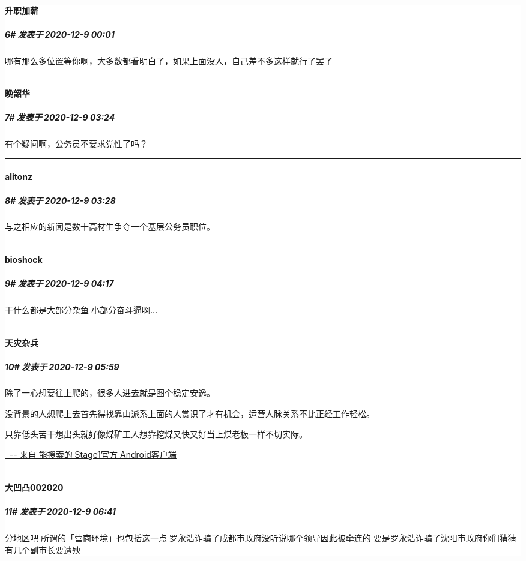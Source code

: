 ####  升职加薪  
##### 6#       发表于 2020-12-9 00:01


哪有那么多位置等你啊，大多数都看明白了，如果上面没人，自己差不多这样就行了罢了


-----

####  晩韶华  
##### 7#       发表于 2020-12-9 03:24


有个疑问啊，公务员不要求党性了吗？


-----

####  alitonz  
##### 8#       发表于 2020-12-9 03:28


与之相应的新闻是数十高材生争夺一个基层公务员职位。


-----

####  bioshock  
##### 9#       发表于 2020-12-9 04:17


干什么都是大部分杂鱼 小部分奋斗逼啊…


-----

####  天灾杂兵  
##### 10#       发表于 2020-12-9 05:59


除了一心想要往上爬的，很多人进去就是图个稳定安逸。

没背景的人想爬上去首先得找靠山派系上面的人赏识了才有机会，运营人脉关系不比正经工作轻松。

只靠低头苦干想出头就好像煤矿工人想靠挖煤又快又好当上煤老板一样不切实际。

[  -- 来自 能搜索的 Stage1官方 Android客户端](https://www.coolapk.com/apk/140634)


-----

####  大凹凸002020  
##### 11#       发表于 2020-12-9 06:41


分地区吧
所谓的「营商环境」也包括这一点
罗永浩诈骗了成都市政府没听说哪个领导因此被牵连的
要是罗永浩诈骗了沈阳市政府你们猜猜有几个副市长要遭殃
